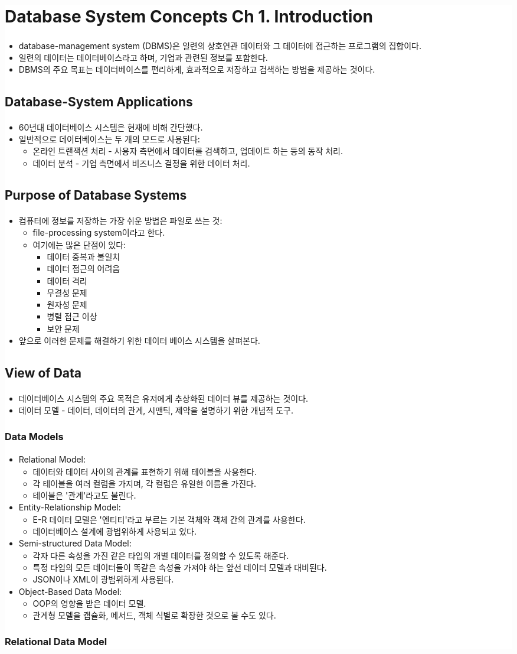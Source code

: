 # Database System Concepts Ch 1. Introduction

* database-management system (DBMS)은 일련의 상호연관 데이터와 그 데이터에 접근하는 프로그램의 집합이다.
* 일련의 데이터는 데이터베이스라고 하며, 기업과 관련된 정보를 포함한다.
* DBMS의 주요 목표는 데이터베이스를 편리하게, 효과적으로 저장하고 검색하는 방법을 제공하는 것이다.

## Database-System Applications

* 60년대 데이터베이스 시스템은 현재에 비해 간단했다.
* 일반적으로 데이터베이스는 두 개의 모드로 사용된다:
  * 온라인 트랜잭션 처리 - 사용자 측면에서 데이터를 검색하고, 업데이트 하는 등의 동작 처리.
  * 데이터 분석 - 기업 측면에서 비즈니스 결정을 위한 데이터 처리.

## Purpose of Database Systems

* 컴퓨터에 정보를 저장하는 가장 쉬운 방법은 파일로 쓰는 것:
  * file-processing system이라고 한다.
  * 여기에는 많은 단점이 있다:
    * 데이터 중복과 불일치
    * 데이터 접근의 어려움
    * 데이터 격리
    * 무결성 문제
    * 원자성 문제
    * 병렬 접근 이상
    * 보안 문제
* 앞으로 이러한 문제를 해결하기 위한 데이터 베이스 시스템을 살펴본다.

## View of Data

* 데이터베이스 시스템의 주요 목적은 유저에게 추상화된 데이터 뷰를 제공하는 것이다.
* 데이터 모델 - 데이터, 데이터의 관계, 시맨틱, 제약을 설명하기 위한 개념적 도구.

### Data Models

* Relational Model:
  * 데이터와 데이터 사이의 관계를 표현하기 위해 테이블을 사용한다.  
  * 각 테이블을 여러 컬럼을 가지며, 각 컬럼은 유일한 이름을 가진다.
  * 테이블은 '관계'라고도 불린다.
* Entity-Relationship Model:
  * E-R 데이터 모델은 '엔티티'라고 부르는 기본 객체와 객체 간의 관계를 사용한다.
  * 데이터베이스 설계에 광법위하게 사용되고 있다.
* Semi-structured Data Model:
  * 각자 다른 속성을 가진 같은 타입의 개별 데이터를 정의할 수 있도록 해준다.
  * 특정 타입의 모든 데이터들이 똑같은 속성을 가져야 하는 앞선 데이터 모델과 대비된다.
  * JSON이나 XML이 광범위하게 사용된다.
* Object-Based Data Model:
  * OOP의 영향을 받은 데이터 모델.
  * 관계형 모델을 캡슐화, 메서드, 객체 식별로 확장한 것으로 볼 수도 있다.

### Relational Data Model
